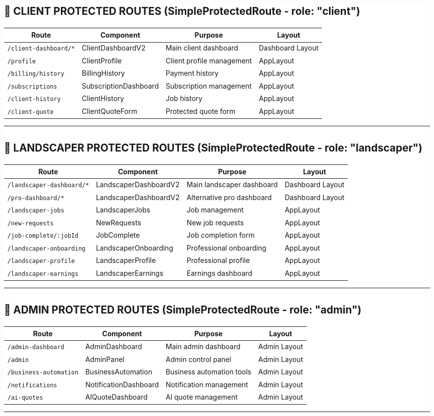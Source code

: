 
## 👤 CLIENT PROTECTED ROUTES (SimpleProtectedRoute - role: "client")

| Route | Component | Purpose | Layout |
|-------|-----------|---------|---------|
| `/client-dashboard/*` | ClientDashboardV2 | Main client dashboard | Dashboard Layout |
| `/profile` | ClientProfile | Client profile management | AppLayout |
| `/billing/history` | BillingHistory | Payment history | AppLayout |
| `/subscriptions` | SubscriptionDashboard | Subscription management | AppLayout |
| `/client-history` | ClientHistory | Job history | AppLayout |
| `/client-quote` | ClientQuoteForm | Protected quote form | AppLayout |

---

## 🏡 LANDSCAPER PROTECTED ROUTES (SimpleProtectedRoute - role: "landscaper")

| Route | Component | Purpose | Layout |
|-------|-----------|---------|---------|
| `/landscaper-dashboard/*` | LandscaperDashboardV2 | Main landscaper dashboard | Dashboard Layout |
| `/pro-dashboard/*` | LandscaperDashboardV2 | Alternative pro dashboard | Dashboard Layout |
| `/landscaper-jobs` | LandscaperJobs | Job management | AppLayout |
| `/new-requests` | NewRequests | New job requests | AppLayout |
| `/job-complete/:jobId` | JobComplete | Job completion form | AppLayout |
| `/landscaper-onboarding` | LandscaperOnboarding | Professional onboarding | AppLayout |
| `/landscaper-profile` | LandscaperProfile | Professional profile | AppLayout |
| `/landscaper-earnings` | LandscaperEarnings | Earnings dashboard | AppLayout |

---

## 👑 ADMIN PROTECTED ROUTES (SimpleProtectedRoute - role: "admin")

| Route | Component | Purpose | Layout |
|-------|-----------|---------|---------|
| `/admin-dashboard` | AdminDashboard | Main admin dashboard | Admin Layout |
| `/admin` | AdminPanel | Admin control panel | Admin Layout |
| `/business-automation` | BusinessAutomation | Business automation tools | Admin Layout |
| `/notifications` | NotificationDashboard | Notification management | Admin Layout |
| `/ai-quotes` | AIQuoteDashboard | AI quote management | Admin Layout |

---